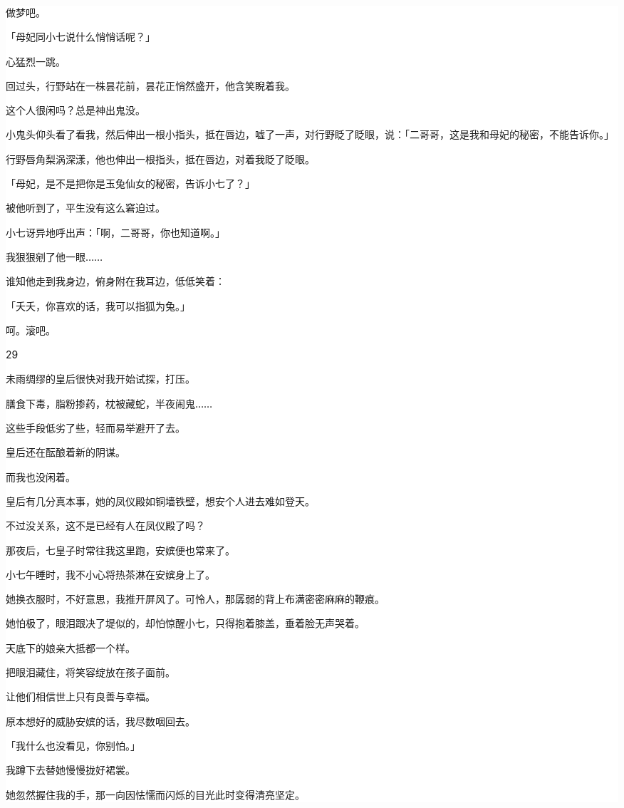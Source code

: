 做梦吧。

「母妃同小七说什么悄悄话呢？」

心猛烈一跳。

回过头，行野站在一株昙花前，昙花正悄然盛开，他含笑睨着我。

这个人很闲吗？总是神出鬼没。

小鬼头仰头看了看我，然后伸出一根小指头，抵在唇边，嘘了一声，对行野眨了眨眼，说：「二哥哥，这是我和母妃的秘密，不能告诉你。」

行野唇角梨涡深漾，他也伸出一根指头，抵在唇边，对着我眨了眨眼。

「母妃，是不是把你是玉兔仙女的秘密，告诉小七了？」

被他听到了，平生没有这么窘迫过。

小七讶异地呼出声：「啊，二哥哥，你也知道啊。」

我狠狠剜了他一眼……

谁知他走到我身边，俯身附在我耳边，低低笑着：

「夭夭，你喜欢的话，我可以指狐为兔。」

呵。滚吧。

29

未雨绸缪的皇后很快对我开始试探，打压。

膳食下毒，脂粉掺药，枕被藏蛇，半夜闹鬼……

这些手段低劣了些，轻而易举避开了去。

皇后还在酝酿着新的阴谋。

而我也没闲着。

皇后有几分真本事，她的凤仪殿如铜墙铁壁，想安个人进去难如登天。

不过没关系，这不是已经有人在凤仪殿了吗？

那夜后，七皇子时常往我这里跑，安嫔便也常来了。

小七午睡时，我不小心将热茶淋在安嫔身上了。

她换衣服时，不好意思，我推开屏风了。可怜人，那孱弱的背上布满密密麻麻的鞭痕。

她怕极了，眼泪跟决了堤似的，却怕惊醒小七，只得抱着膝盖，垂着脸无声哭着。

天底下的娘亲大抵都一个样。

把眼泪藏住，将笑容绽放在孩子面前。

让他们相信世上只有良善与幸福。

原本想好的威胁安嫔的话，我尽数咽回去。

「我什么也没看见，你别怕。」

我蹲下去替她慢慢拢好裙裳。

她忽然握住我的手，那一向因怯懦而闪烁的目光此时变得清亮坚定。
